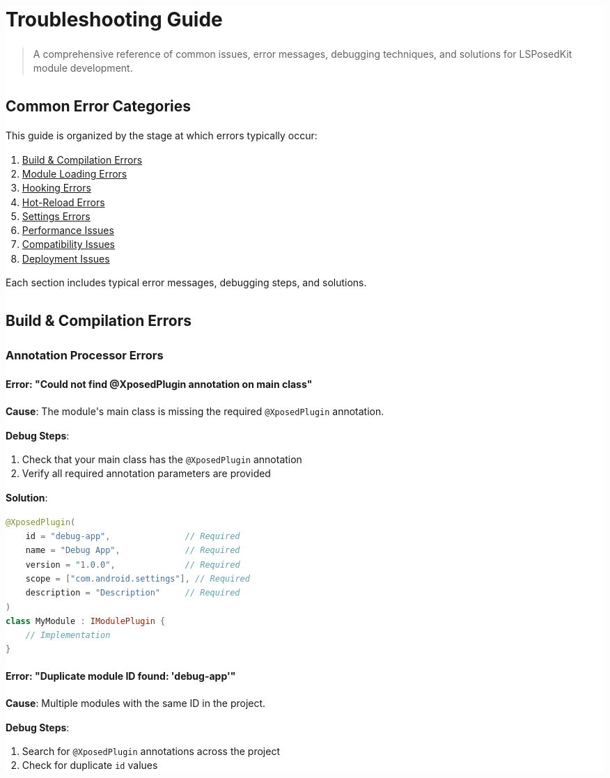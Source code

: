 # Troubleshooting Guide

> A comprehensive reference of common issues, error messages, debugging techniques, and solutions for LSPosedKit module development.

## Common Error Categories

This guide is organized by the stage at which errors typically occur:

1. [Build & Compilation Errors](#build--compilation-errors)
2. [Module Loading Errors](#module-loading-errors)
3. [Hooking Errors](#hooking-errors)
4. [Hot-Reload Errors](#hot-reload-errors)
5. [Settings Errors](#settings-errors)
6. [Performance Issues](#performance-issues)
7. [Compatibility Issues](#compatibility-issues)
8. [Deployment Issues](#deployment-issues)

Each section includes typical error messages, debugging steps, and solutions.

## Build & Compilation Errors

### Annotation Processor Errors

#### Error: "Could not find @XposedPlugin annotation on main class"

**Cause**: The module's main class is missing the required `@XposedPlugin` annotation.

**Debug Steps**:
1. Check that your main class has the `@XposedPlugin` annotation
2. Verify all required annotation parameters are provided

**Solution**:
```kotlin
@XposedPlugin(
    id = "debug-app",               // Required
    name = "Debug App",             // Required
    version = "1.0.0",              // Required
    scope = ["com.android.settings"], // Required
    description = "Description"     // Required
)
class MyModule : IModulePlugin {
    // Implementation
}
```

#### Error: "Duplicate module ID found: 'debug-app'"

**Cause**: Multiple modules with the same ID in the project.

**Debug Steps**:
1. Search for `@XposedPlugin` annotations across the project
2. Check for duplicate `id` values
